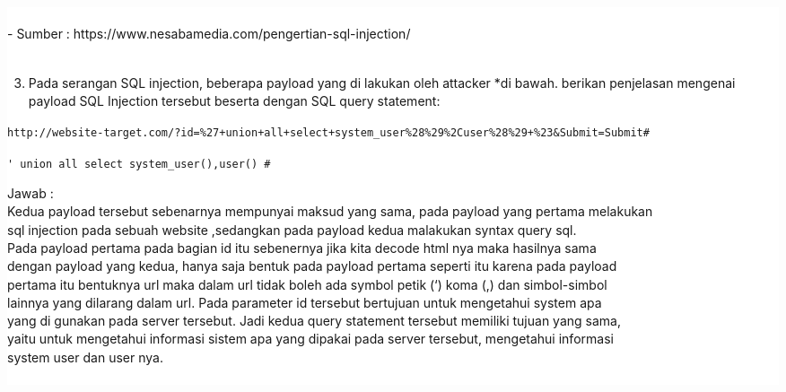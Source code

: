 <br>
- Sumber : https://www.nesabamedia.com/pengertian-sql-injection/<br>
<br>

3. Pada serangan SQL injection, beberapa payload yang di lakukan oleh attacker *di bawah. berikan penjelasan mengenai payload SQL Injection tersebut beserta dengan SQL query statement:

```
http://website-target.com/?id=%27+union+all+select+system_user%28%29%2Cuser%28%29+%23&Submit=Submit#
```

```
' union all select system_user(),user() #
```
Jawab :<br>
Kedua payload tersebut sebenarnya mempunyai maksud yang sama, pada payload yang pertama melakukan<br>
sql injection pada sebuah website ,sedangkan pada payload kedua malakukan syntax query sql.<br>
Pada payload pertama pada bagian id itu sebenernya jika kita decode html nya maka hasilnya sama<br>
dengan payload yang kedua, hanya saja bentuk pada payload pertama seperti itu karena pada payload<br>
pertama itu bentuknya url maka dalam url tidak boleh ada symbol petik (‘) koma (,) dan simbol-simbol<br>
lainnya yang dilarang dalam url. Pada parameter id tersebut bertujuan untuk mengetahui system apa<br>
yang di gunakan pada server tersebut. Jadi kedua query statement tersebut memiliki tujuan yang sama,<br>
yaitu untuk mengetahui informasi sistem apa yang dipakai pada server tersebut, mengetahui informasi<br>
system user dan user nya.<br>
<br>